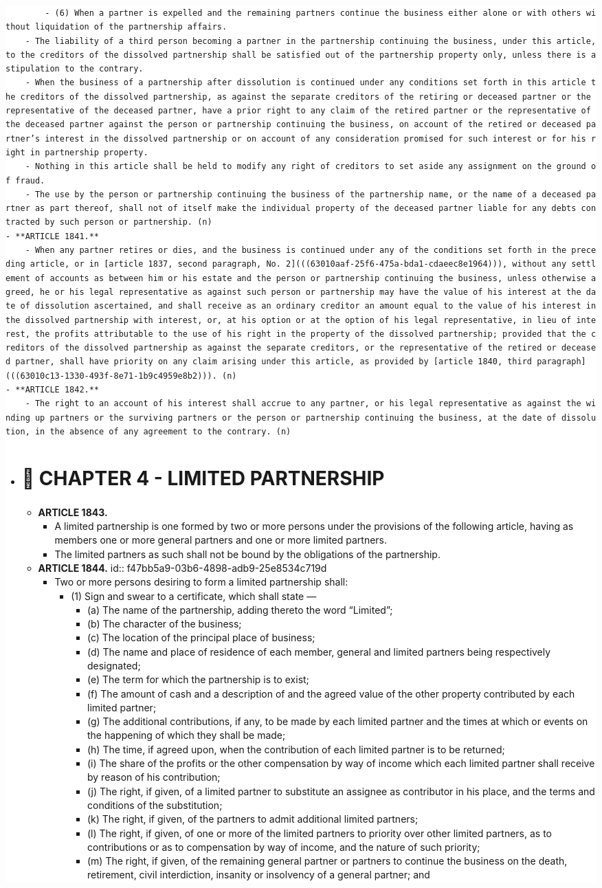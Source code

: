 			- (6) When a partner is expelled and the remaining partners continue the business either alone or with others without liquidation of the partnership affairs.
		- The liability of a third person becoming a partner in the partnership continuing the business, under this article, to the creditors of the dissolved partnership shall be satisfied out of the partnership property only, unless there is a stipulation to the contrary.
		- When the business of a partnership after dissolution is continued under any conditions set forth in this article the creditors of the dissolved partnership, as against the separate creditors of the retiring or deceased partner or the representative of the deceased partner, have a prior right to any claim of the retired partner or the representative of the deceased partner against the person or partnership continuing the business, on account of the retired or deceased partner’s interest in the dissolved partnership or on account of any consideration promised for such interest or for his right in partnership property.
		- Nothing in this article shall be held to modify any right of creditors to set aside any assignment on the ground of fraud.
		- The use by the person or partnership continuing the business of the partnership name, or the name of a deceased partner as part thereof, shall not of itself make the individual property of the deceased partner liable for any debts contracted by such person or partnership. (n)
	- **ARTICLE 1841.**
		- When any partner retires or dies, and the business is continued under any of the conditions set forth in the preceding article, or in [article 1837, second paragraph, No. 2](((63010aaf-25f6-475a-bda1-cdaeec8e1964))), without any settlement of accounts as between him or his estate and the person or partnership continuing the business, unless otherwise agreed, he or his legal representative as against such person or partnership may have the value of his interest at the date of dissolution ascertained, and shall receive as an ordinary creditor an amount equal to the value of his interest in the dissolved partnership with interest, or, at his option or at the option of his legal representative, in lieu of interest, the profits attributable to the use of his right in the property of the dissolved partnership; provided that the creditors of the dissolved partnership as against the separate creditors, or the representative of the retired or deceased partner, shall have priority on any claim arising under this article, as provided by [article 1840, third paragraph](((63010c13-1330-493f-8e71-1b9c4959e8b2))). (n)
	- **ARTICLE 1842.**
		- The right to an account of his interest shall accrue to any partner, or his legal representative as against the winding up partners or the surviving partners or the person or partnership continuing the business, at the date of dissolution, in the absence of any agreement to the contrary. (n)
- # 🔴 CHAPTER 4 - LIMITED PARTNERSHIP
	- **ARTICLE 1843.**
		- A limited partnership is one formed by two or more persons under the provisions of the following article, having as members one or more general partners and one or more limited partners.
		- The limited partners as such shall not be bound by the obligations of the partnership.
	- **ARTICLE 1844.**
	  id:: f47bb5a9-03b6-4898-adb9-25e8534c719d
		- Two or more persons desiring to form a limited partnership shall:
			- (1) Sign and swear to a certificate, which shall state —
				- (a) The name of the partnership, adding thereto the word “Limited”;
				- (b) The character of the business;
				- (c) The location of the principal place of business;
				- (d) The name and place of residence of each member, general and limited partners being respectively designated;
				- (e) The term for which the partnership is to exist;
				- (f) The amount of cash and a description of and the agreed value of the other property contributed by each limited partner;
				- (g) The additional contributions, if any, to be made by each limited partner and the times at which or events on the happening of which they shall be made;
				- (h) The time, if agreed upon, when the contribution of each limited partner is to be returned;
				- (i) The share of the profits or the other compensation by way of income which each limited partner shall receive by reason of his contribution;
				- (j) The right, if given, of a limited partner to substitute an assignee as contributor in his place, and the terms and conditions of the substitution;
				- (k) The right, if given, of the partners to admit additional limited partners;
				- (l) The right, if given, of one or more of the limited partners to priority over other limited partners, as to contributions or as to compensation by way of income, and the nature of such priority;
				- (m) The right, if given, of the remaining general partner or partners to continue the business on the death, retirement, civil interdiction, insanity or insolvency of a general partner; and